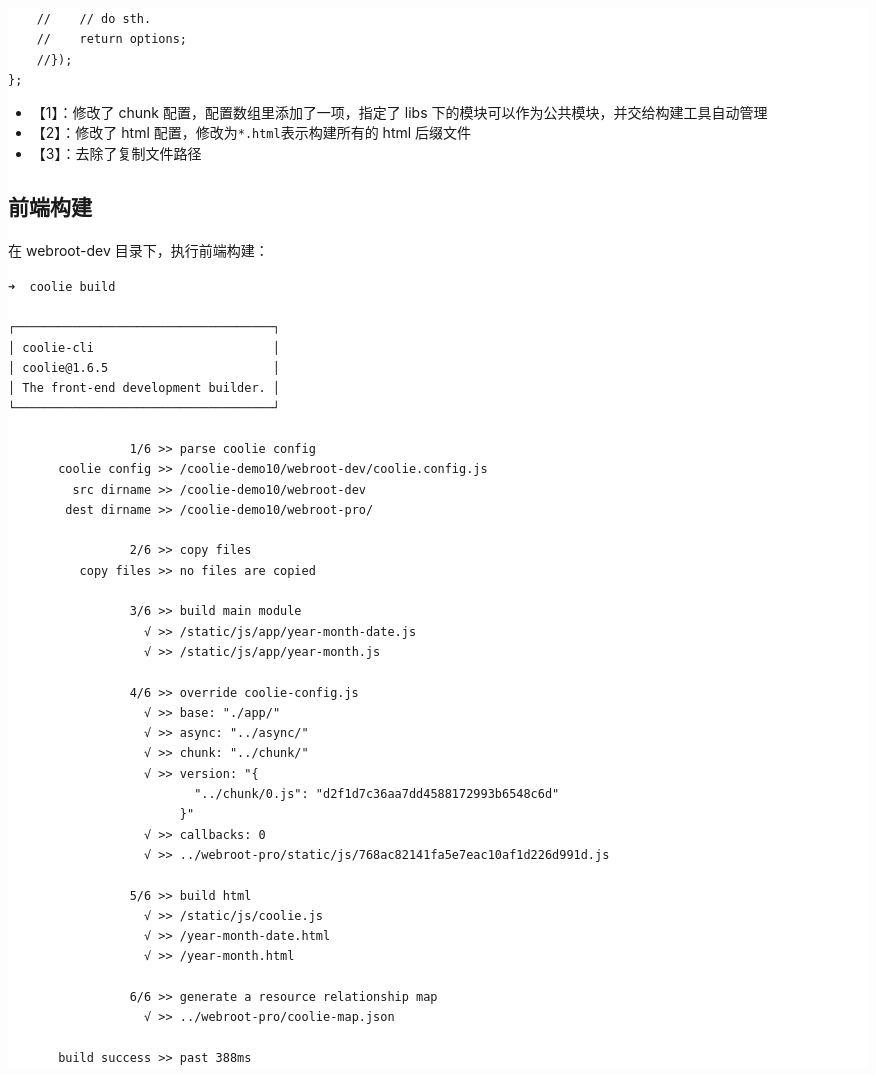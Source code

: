 ```
    //    // do sth.
    //    return options;
    //});
};
```

- 【1】：修改了 chunk 配置，配置数组里添加了一项，指定了 libs 下的模块可以作为公共模块，并交给构建工具自动管理
- 【2】：修改了 html 配置，修改为`*.html`表示构建所有的 html 后缀文件
- 【3】：去除了复制文件路径


## 前端构建
在 webroot-dev 目录下，执行前端构建：
```
➜  coolie build

┌────────────────────────────────────┐
│ coolie-cli                         │
│ coolie@1.6.5                       │
│ The front-end development builder. │
└────────────────────────────────────┘

                 1/6 >> parse coolie config
       coolie config >> /coolie-demo10/webroot-dev/coolie.config.js
         src dirname >> /coolie-demo10/webroot-dev
        dest dirname >> /coolie-demo10/webroot-pro/

                 2/6 >> copy files
          copy files >> no files are copied

                 3/6 >> build main module
                   √ >> /static/js/app/year-month-date.js
                   √ >> /static/js/app/year-month.js

                 4/6 >> override coolie-config.js
                   √ >> base: "./app/"
                   √ >> async: "../async/"
                   √ >> chunk: "../chunk/"
                   √ >> version: "{
                          "../chunk/0.js": "d2f1d7c36aa7dd4588172993b6548c6d"
                        }"
                   √ >> callbacks: 0
                   √ >> ../webroot-pro/static/js/768ac82141fa5e7eac10af1d226d991d.js

                 5/6 >> build html
                   √ >> /static/js/coolie.js
                   √ >> /year-month-date.html
                   √ >> /year-month.html

                 6/6 >> generate a resource relationship map
                   √ >> ../webroot-pro/coolie-map.json

       build success >> past 388ms
```
